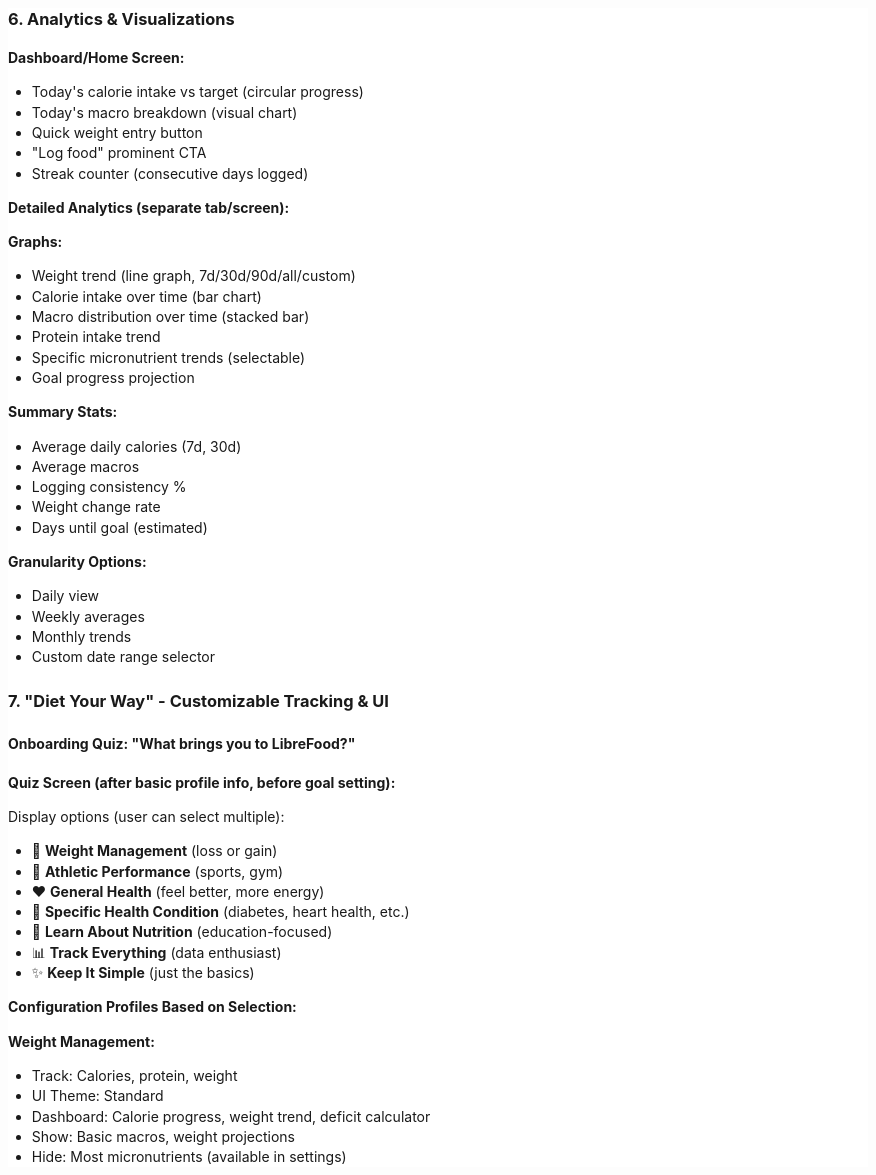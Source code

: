 ### 6. Analytics & Visualizations

**Dashboard/Home Screen:**
- Today's calorie intake vs target (circular progress)
- Today's macro breakdown (visual chart)
- Quick weight entry button
- "Log food" prominent CTA
- Streak counter (consecutive days logged)

**Detailed Analytics (separate tab/screen):**

**Graphs:**
- Weight trend (line graph, 7d/30d/90d/all/custom)
- Calorie intake over time (bar chart)
- Macro distribution over time (stacked bar)
- Protein intake trend
- Specific micronutrient trends (selectable)
- Goal progress projection

**Summary Stats:**
- Average daily calories (7d, 30d)
- Average macros
- Logging consistency %
- Weight change rate
- Days until goal (estimated)

**Granularity Options:**
- Daily view
- Weekly averages
- Monthly trends
- Custom date range selector

### 7. "Diet Your Way" - Customizable Tracking & UI

#### Onboarding Quiz: "What brings you to LibreFood?"

**Quiz Screen (after basic profile info, before goal setting):**

Display options (user can select multiple):
- 🎯 **Weight Management** (loss or gain)
- 💪 **Athletic Performance** (sports, gym)
- ❤️ **General Health** (feel better, more energy)
- 🔬 **Specific Health Condition** (diabetes, heart health, etc.)
- 🧠 **Learn About Nutrition** (education-focused)
- 📊 **Track Everything** (data enthusiast)
- ✨ **Keep It Simple** (just the basics)

**Configuration Profiles Based on Selection:**

**Weight Management:**
- Track: Calories, protein, weight
- UI Theme: Standard
- Dashboard: Calorie progress, weight trend, deficit calculator
- Show: Basic macros, weight projections
- Hide: Most micronutrients (available in settings)
